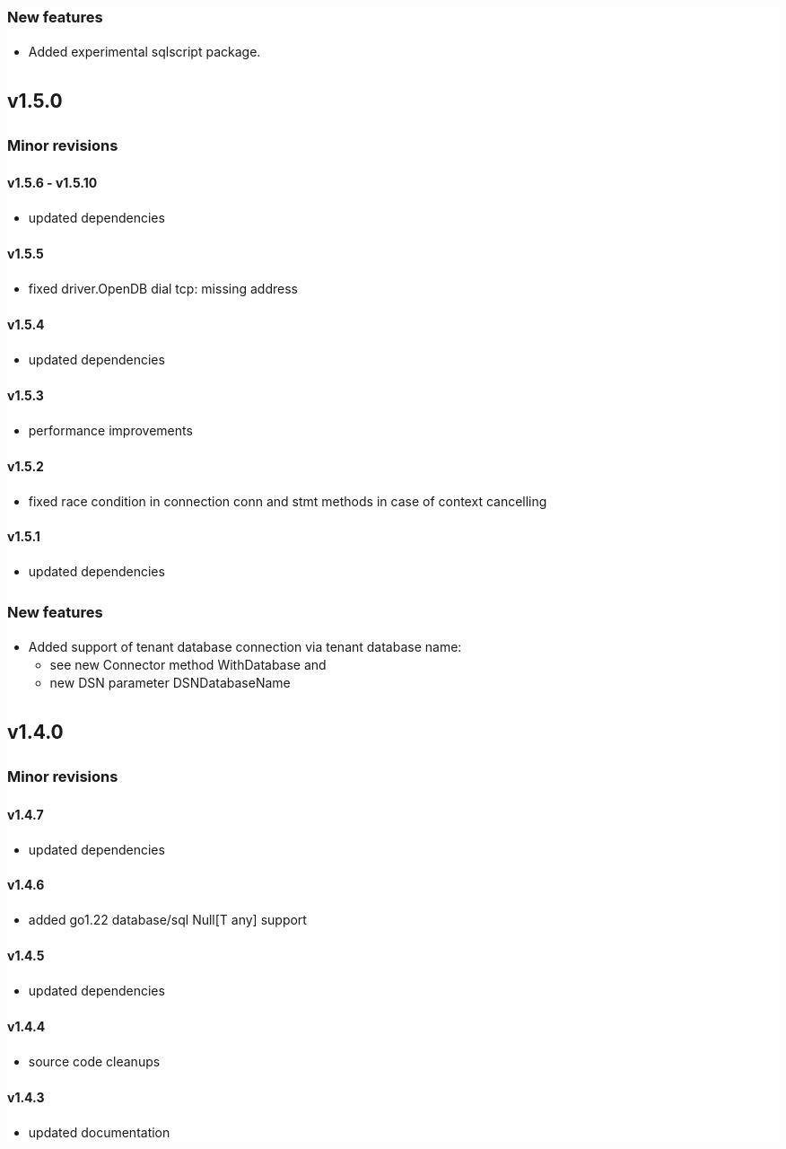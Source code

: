 ### New features

- Added experimental sqlscript package.

## v1.5.0

### Minor revisions

#### v1.5.6 - v1.5.10
- updated dependencies

#### v1.5.5
- fixed driver.OpenDB dial tcp: missing address

#### v1.5.4
- updated dependencies

#### v1.5.3
- performance improvements

#### v1.5.2
- fixed race condition in connection conn and stmt methods in case of context cancelling

#### v1.5.1
- updated dependencies

### New features

- Added support of tenant database connection via tenant database name:
  - see new Connector method WithDatabase and
  - new DSN parameter DSNDatabaseName

## v1.4.0

### Minor revisions

#### v1.4.7
- updated dependencies

#### v1.4.6
- added go1.22 database/sql Null[T any] support

#### v1.4.5
- updated dependencies

#### v1.4.4
- source code cleanups

#### v1.4.3
- updated documentation
